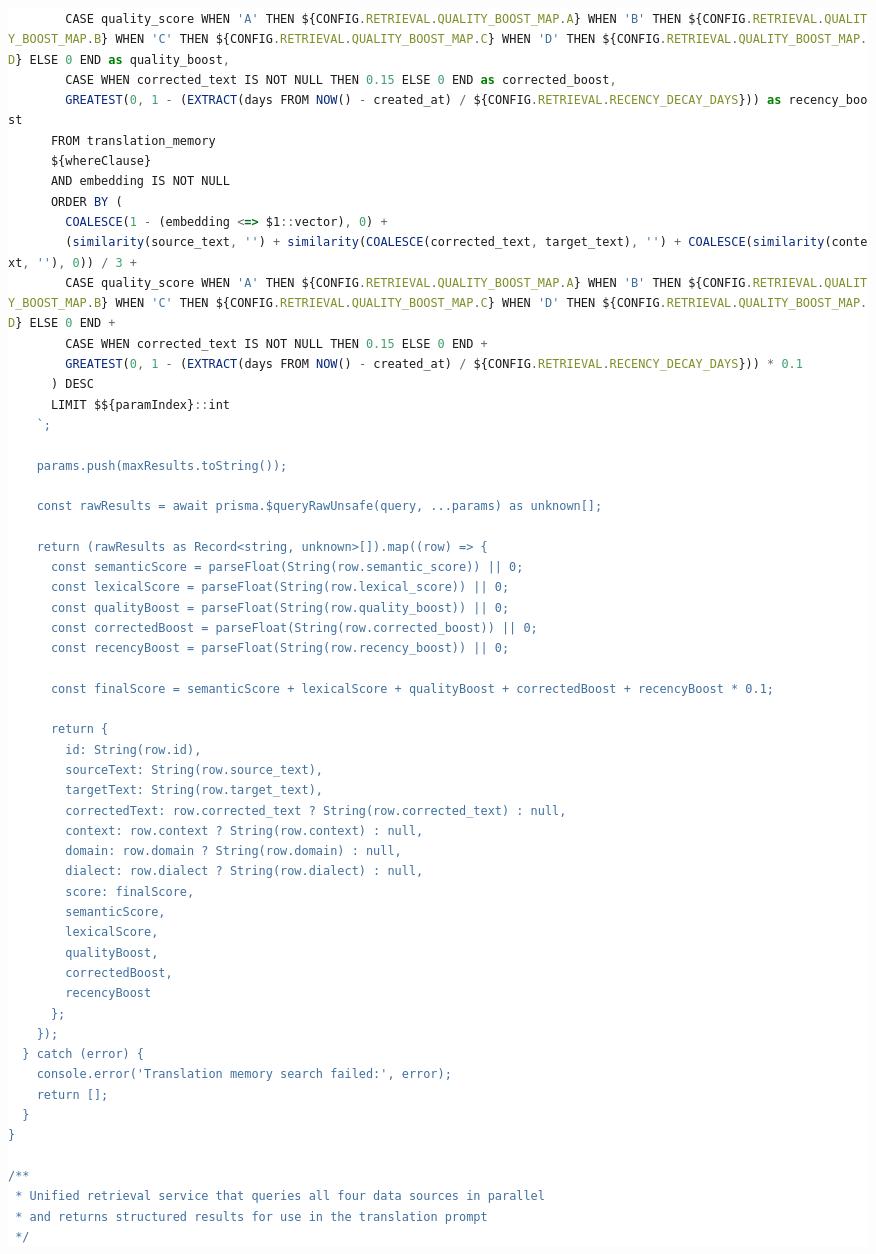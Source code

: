 ```typescript
        CASE quality_score WHEN 'A' THEN ${CONFIG.RETRIEVAL.QUALITY_BOOST_MAP.A} WHEN 'B' THEN ${CONFIG.RETRIEVAL.QUALITY_BOOST_MAP.B} WHEN 'C' THEN ${CONFIG.RETRIEVAL.QUALITY_BOOST_MAP.C} WHEN 'D' THEN ${CONFIG.RETRIEVAL.QUALITY_BOOST_MAP.D} ELSE 0 END as quality_boost,
        CASE WHEN corrected_text IS NOT NULL THEN 0.15 ELSE 0 END as corrected_boost,
        GREATEST(0, 1 - (EXTRACT(days FROM NOW() - created_at) / ${CONFIG.RETRIEVAL.RECENCY_DECAY_DAYS})) as recency_boost
      FROM translation_memory
      ${whereClause}
      AND embedding IS NOT NULL
      ORDER BY (
        COALESCE(1 - (embedding <=> $1::vector), 0) +
        (similarity(source_text, '') + similarity(COALESCE(corrected_text, target_text), '') + COALESCE(similarity(context, ''), 0)) / 3 +
        CASE quality_score WHEN 'A' THEN ${CONFIG.RETRIEVAL.QUALITY_BOOST_MAP.A} WHEN 'B' THEN ${CONFIG.RETRIEVAL.QUALITY_BOOST_MAP.B} WHEN 'C' THEN ${CONFIG.RETRIEVAL.QUALITY_BOOST_MAP.C} WHEN 'D' THEN ${CONFIG.RETRIEVAL.QUALITY_BOOST_MAP.D} ELSE 0 END +
        CASE WHEN corrected_text IS NOT NULL THEN 0.15 ELSE 0 END +
        GREATEST(0, 1 - (EXTRACT(days FROM NOW() - created_at) / ${CONFIG.RETRIEVAL.RECENCY_DECAY_DAYS})) * 0.1
      ) DESC
      LIMIT $${paramIndex}::int
    `;
    
    params.push(maxResults.toString());
    
    const rawResults = await prisma.$queryRawUnsafe(query, ...params) as unknown[];
    
    return (rawResults as Record<string, unknown>[]).map((row) => {
      const semanticScore = parseFloat(String(row.semantic_score)) || 0;
      const lexicalScore = parseFloat(String(row.lexical_score)) || 0;
      const qualityBoost = parseFloat(String(row.quality_boost)) || 0;
      const correctedBoost = parseFloat(String(row.corrected_boost)) || 0;
      const recencyBoost = parseFloat(String(row.recency_boost)) || 0;
      
      const finalScore = semanticScore + lexicalScore + qualityBoost + correctedBoost + recencyBoost * 0.1;
      
      return {
        id: String(row.id),
        sourceText: String(row.source_text),
        targetText: String(row.target_text),
        correctedText: row.corrected_text ? String(row.corrected_text) : null,
        context: row.context ? String(row.context) : null,
        domain: row.domain ? String(row.domain) : null,
        dialect: row.dialect ? String(row.dialect) : null,
        score: finalScore,
        semanticScore,
        lexicalScore,
        qualityBoost,
        correctedBoost,
        recencyBoost
      };
    });
  } catch (error) {
    console.error('Translation memory search failed:', error);
    return [];
  }
}

/**
 * Unified retrieval service that queries all four data sources in parallel
 * and returns structured results for use in the translation prompt
 */
```